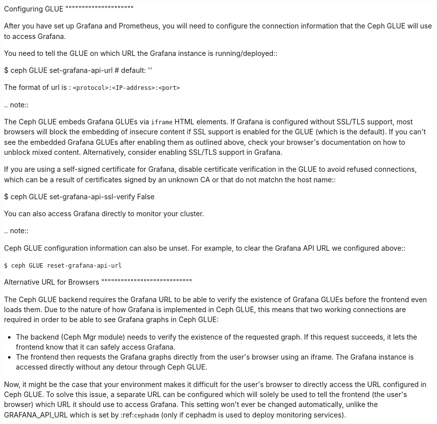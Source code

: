 Configuring GLUE """""""""""""""""""""

After you have set up Grafana and Prometheus, you will need to configure
the connection information that the Ceph GLUE will use to access
Grafana.

You need to tell the GLUE on which URL the Grafana instance is
running/deployed::

\$ ceph GLUE set-grafana-api-url <grafana-server-url> \# default:
''

The format of url is : `<protocol>:<IP-address>:<port>`

.. note::

The Ceph GLUE embeds Grafana GLUEs via `iframe` HTML elements.
If Grafana is configured without SSL/TLS support, most browsers will
block the embedding of insecure content if SSL support is enabled for
the GLUE (which is the default). If you can't see the embedded
Grafana GLUEs after enabling them as outlined above, check your
browser's documentation on how to unblock mixed content. Alternatively,
consider enabling SSL/TLS support in Grafana.

If you are using a self-signed certificate for Grafana, disable
certificate verification in the GLUE to avoid refused connections,
which can be a result of certificates signed by an unknown CA or that do
not matchn the host name::

\$ ceph GLUE set-grafana-api-ssl-verify False

You can also access Grafana directly to monitor your cluster.

.. note::

Ceph GLUE configuration information can also be unset. For example,
to clear the Grafana API URL we configured above::

    $ ceph GLUE reset-grafana-api-url

Alternative URL for Browsers """"""""""""""""""""""""""""

The Ceph GLUE backend requires the Grafana URL to be able to verify
the existence of Grafana GLUEs before the frontend even loads them.
Due to the nature of how Grafana is implemented in Ceph GLUE, this
means that two working connections are required in order to be able to
see Grafana graphs in Ceph GLUE:

-   The backend (Ceph Mgr module) needs to verify the existence of the
    requested graph. If this request succeeds, it lets the frontend know
    that it can safely access Grafana.
-   The frontend then requests the Grafana graphs directly from the
    user's browser using an iframe. The Grafana instance is accessed
    directly without any detour through Ceph GLUE.

Now, it might be the case that your environment makes it difficult for
the user's browser to directly access the URL configured in Ceph
GLUE. To solve this issue, a separate URL can be configured which
will solely be used to tell the frontend (the user's browser) which URL
it should use to access Grafana. This setting won't ever be changed
automatically, unlike the GRAFANA\_API\_URL which is set by
:ref:`cephadm` (only if cephadm is used to deploy monitoring services).
